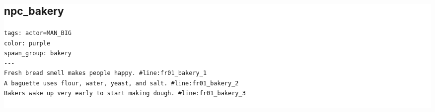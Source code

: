 </code></pre></div>

<a id="ys-node-npc-bakery"></a>
## npc_bakery

<div class="yarn-node" data-title="npc_bakery"><pre class="yarn-code" style="--node-color:purple"><code><span class="yarn-header-dim">tags: actor=MAN_BIG</span>
<span class="yarn-header-dim">color: purple</span>
<span class="yarn-header-dim">spawn_group: bakery</span>
<span class="yarn-header-dim">---</span>
<span class="yarn-line">Fresh bread smell makes people happy. <span class="yarn-meta">#line:fr01_bakery_1</span></span>
<span class="yarn-line">A baguette uses flour, water, yeast, and salt. <span class="yarn-meta">#line:fr01_bakery_2</span></span>
<span class="yarn-line">Bakers wake up very early to start making dough. <span class="yarn-meta">#line:fr01_bakery_3</span></span>

</code></pre></div>



